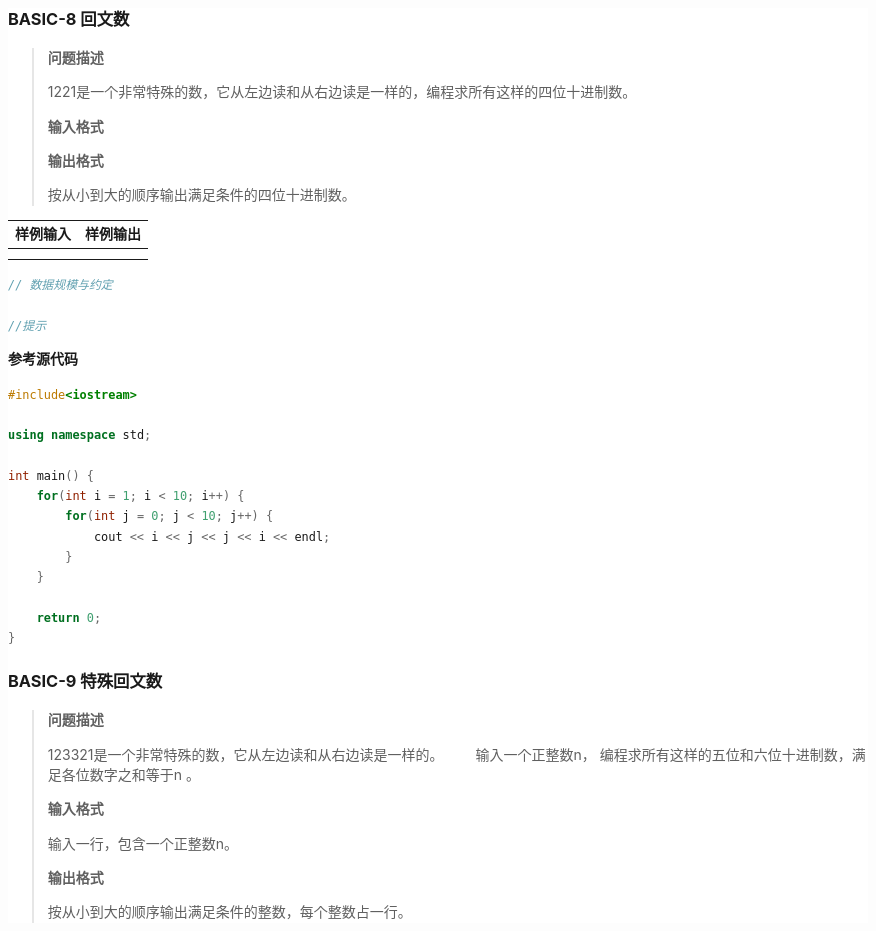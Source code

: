 

### BASIC-8 回文数

> **问题描述**
>
> 1221是一个非常特殊的数，它从左边读和从右边读是一样的，编程求所有这样的四位十进制数。
>
> **输入格式**
>
> 
>
> **输出格式**
>
> 按从小到大的顺序输出满足条件的四位十进制数。

| 样例输入 | 样例输出 |
| -------- | -------- |
|          |          |
|          |          |

```c
// 数据规模与约定

//提示

```

**参考源代码**

```c++
#include<iostream>

using namespace std;

int main() {
	for(int i = 1; i < 10; i++) {
		for(int j = 0; j < 10; j++) {
			cout << i << j << j << i << endl;
		}
	}
	
	return 0;
}
```





### BASIC-9 特殊回文数

> **问题描述**
>
> 123321是一个非常特殊的数，它从左边读和从右边读是一样的。
> 　　输入一个正整数n， 编程求所有这样的五位和六位十进制数，满足各位数字之和等于n 。
>
> **输入格式**
>
> 输入一行，包含一个正整数n。
>
> **输出格式**
>
> 按从小到大的顺序输出满足条件的整数，每个整数占一行。
